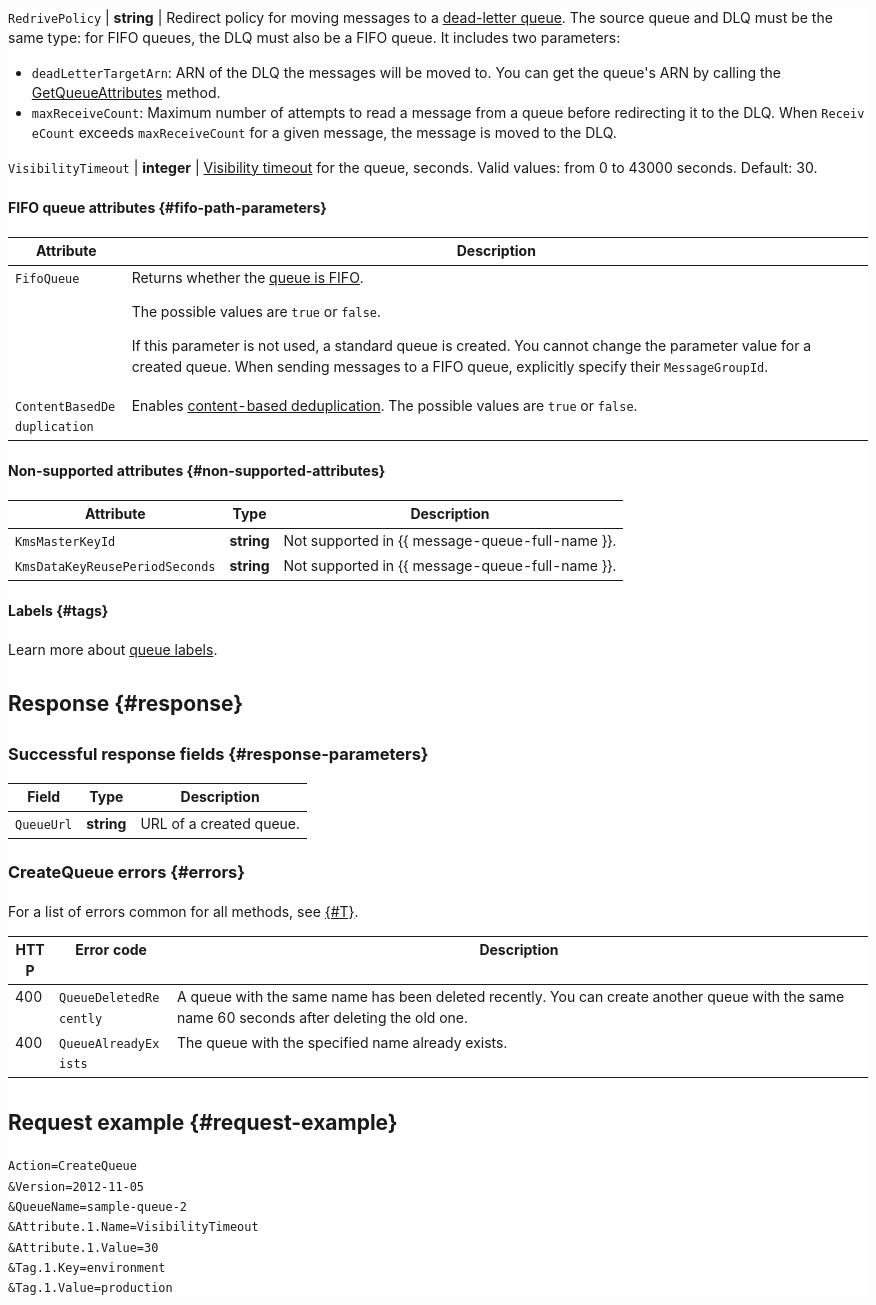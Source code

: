 `RedrivePolicy` | **string** | Redirect policy for moving messages to a [dead-letter queue](../../concepts/dlq.md). The source queue and DLQ must be the same type: for FIFO queues, the DLQ must also be a FIFO queue. It includes two parameters: <ul><li>`deadLetterTargetArn`: ARN of the DLQ the messages will be moved to. You can get the queue's ARN by calling the [GetQueueAttributes](GetQueueAttributes.md) method.</li><li>`maxReceiveCount`: Maximum number of attempts to read a message from a queue before redirecting it to the DLQ. When `ReceiveCount` exceeds `maxReceiveCount` for a given message, the message is moved to the DLQ.</li></ul>
`VisibilityTimeout` | **integer** | [Visibility timeout](../../concepts/visibility-timeout.md) for the queue, seconds. Valid values: from 0 to 43000 seconds. Default: 30.

#### FIFO queue attributes {#fifo-path-parameters}

Attribute | Description
----- | -----
`FifoQueue` | Returns whether the [queue is FIFO](../../concepts/queue.md#fifo-queues). <p>The possible values are `true` or `false`.</p> <p>If this parameter is not used, a standard queue is created. You cannot change the parameter value for a created queue. When sending messages to a FIFO queue, explicitly specify their `MessageGroupId`.</p>
`ContentBasedDeduplication` | Enables [content-based deduplication](../../concepts/deduplication.md#content-based-deduplication). The possible values are `true` or `false`.

#### Non-supported attributes {#non-supported-attributes}

Attribute | Type | Description
----- | ----- | -----
`KmsMasterKeyId` | **string** | Not supported in {{ message-queue-full-name }}.
`KmsDataKeyReusePeriodSeconds` | **string** | Not supported in {{ message-queue-full-name }}.

#### Labels {#tags}

Learn more about [queue labels](../../concepts/tags.md).

## Response {#response}

### Successful response fields {#response-parameters}

Field | Type | Description
----- | ----- | -----
`QueueUrl` | **string** | URL of a created queue.

### CreateQueue errors {#errors}

For a list of errors common for all methods, see [{#T}](../common-errors.md).

HTTP | Error code| Description
----- | ----- | -----
400 | `QueueDeletedRecently` | A queue with the same name has been deleted recently. You can create another queue with the same name 60 seconds after deleting the old one.
400 | `QueueAlreadyExists` | The queue with the specified name already exists.

## Request example {#request-example}

```
Action=CreateQueue
&Version=2012-11-05
&QueueName=sample-queue-2
&Attribute.1.Name=VisibilityTimeout
&Attribute.1.Value=30
&Tag.1.Key=environment
&Tag.1.Value=production
```
